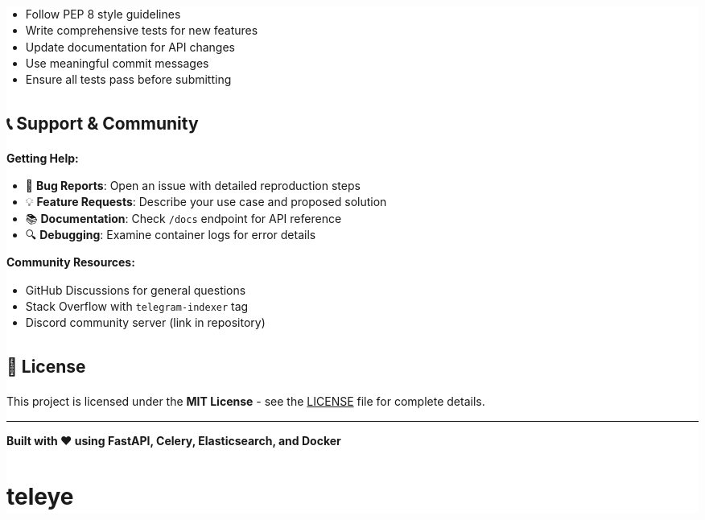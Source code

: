 - Follow PEP 8 style guidelines
- Write comprehensive tests for new features
- Update documentation for API changes
- Use meaningful commit messages
- Ensure all tests pass before submitting

## 📞 Support & Community

**Getting Help:**
- 🐛 **Bug Reports**: Open an issue with detailed reproduction steps
- 💡 **Feature Requests**: Describe your use case and proposed solution
- 📚 **Documentation**: Check `/docs` endpoint for API reference
- 🔍 **Debugging**: Examine container logs for error details

**Community Resources:**
- GitHub Discussions for general questions
- Stack Overflow with `telegram-indexer` tag
- Discord community server (link in repository)

## 📝 License

This project is licensed under the **MIT License** - see the [LICENSE](LICENSE) file for complete details.

---

**Built with ❤️ using FastAPI, Celery, Elasticsearch, and Docker**
# teleye
